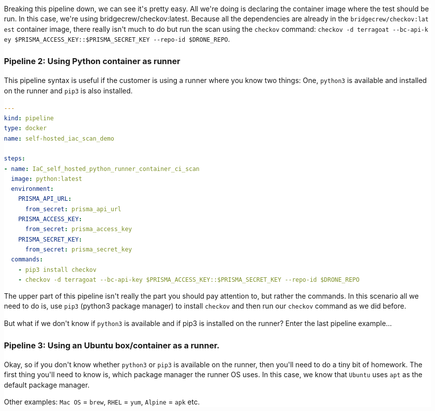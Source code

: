 Breaking this pipeline down, we can see it's pretty easy. All we're doing is
declaring the container image where the test should be run. In this case,
we're using bridgecrew/checkov:latest. Because all the
dependencies are already in the `bridgecrew/checkov:latest` container image, there really isn't much to do but run
the scan using the `checkov` command: `checkov -d terragoat --bc-api-key $PRISMA_ACCESS_KEY::$PRISMA_SECRET_KEY --repo-id $DRONE_REPO`. 


### Pipeline 2: Using Python container as runner

This pipeline syntax is useful if the customer is using a runner where you know
two things: One, `python3` is available and installed on the runner and `pip3` is
also installed. 


```yaml
---
kind: pipeline
type: docker
name: self-hosted_iac_scan_demo

steps:
- name: IaC_self_hosted_python_runner_container_ci_scan
  image: python:latest
  environment:
    PRISMA_API_URL:
      from_secret: prisma_api_url
    PRISMA_ACCESS_KEY:
      from_secret: prisma_access_key
    PRISMA_SECRET_KEY:
      from_secret: prisma_secret_key
  commands:
    - pip3 install checkov
    - checkov -d terragoat --bc-api-key $PRISMA_ACCESS_KEY::$PRISMA_SECRET_KEY --repo-id $DRONE_REPO
```


The upper part of this pipeline isn't really the part you should pay attention
to, but rather the commands. In this scenario all we need to do is, use `pip3`
(python3 package manager) to install `checkov` and then run our `checkov` command
as we did before. 

But what if we don't know if `python3` is available and if pip3 is installed on
the runner? Enter the last pipeline example...

### Pipeline 3: Using an Ubuntu box/container as a runner. 

Okay, so if you don't know whether `python3` or `pip3` is available on the runner, then
you'll need to do a tiny bit of homework. The first thing you'll need to know is,
which package manager the runner OS uses. In this case, we know that `Ubuntu`
uses `apt` as the default package manager.

Other examples: `Mac OS` = `brew`, `RHEL` = `yum`, `Alpine` = `apk` etc. 
